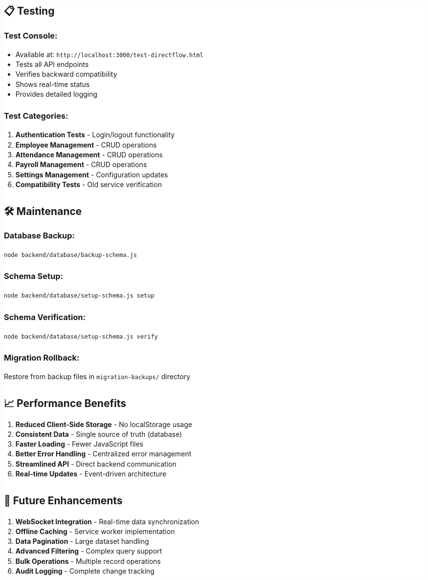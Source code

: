 ## 📋 Testing

### Test Console:
- Available at: `http://localhost:3000/test-directflow.html`
- Tests all API endpoints
- Verifies backward compatibility
- Shows real-time status
- Provides detailed logging

### Test Categories:
1. **Authentication Tests** - Login/logout functionality
2. **Employee Management** - CRUD operations
3. **Attendance Management** - CRUD operations
4. **Payroll Management** - CRUD operations
5. **Settings Management** - Configuration updates
6. **Compatibility Tests** - Old service verification

## 🛠️ Maintenance

### Database Backup:
```bash
node backend/database/backup-schema.js
```

### Schema Setup:
```bash
node backend/database/setup-schema.js setup
```

### Schema Verification:
```bash
node backend/database/setup-schema.js verify
```

### Migration Rollback:
Restore from backup files in `migration-backups/` directory

## 📈 Performance Benefits

1. **Reduced Client-Side Storage** - No localStorage usage
2. **Consistent Data** - Single source of truth (database)
3. **Faster Loading** - Fewer JavaScript files
4. **Better Error Handling** - Centralized error management
5. **Streamlined API** - Direct backend communication
6. **Real-time Updates** - Event-driven architecture

## 🔮 Future Enhancements

1. **WebSocket Integration** - Real-time data synchronization
2. **Offline Caching** - Service worker implementation
3. **Data Pagination** - Large dataset handling
4. **Advanced Filtering** - Complex query support
5. **Bulk Operations** - Multiple record operations
6. **Audit Logging** - Complete change tracking
